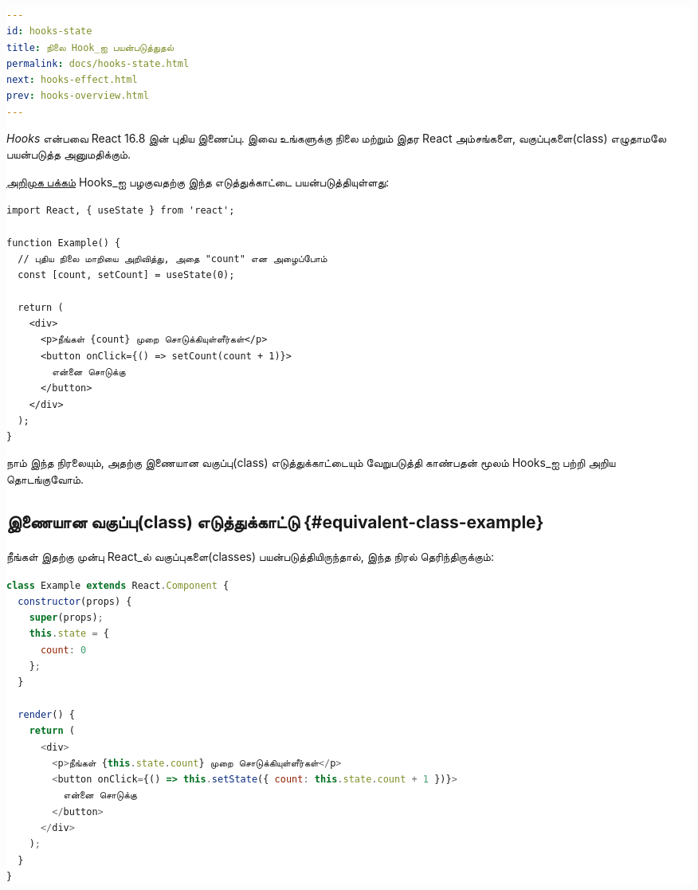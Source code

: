 ```yaml
---
id: hooks-state
title: நிலை Hook_ஐ பயன்படுத்துதல்
permalink: docs/hooks-state.html
next: hooks-effect.html
prev: hooks-overview.html
---
```


*Hooks* என்பவை React 16.8 இன் புதிய இணைப்பு. இவை உங்களுக்கு நிலை மற்றும் இதர React அம்சங்களை, வகுப்புகளை(class) எழுதாமலே பயன்படுத்த அனுமதிக்கும். 

[அறிமுக பக்கம்](/docs/hooks-intro.html) Hooks_ஐ பழகுவதற்கு இந்த எடுத்துக்காட்டை பயன்படுத்தியுள்ளது:

```js{4-5}
import React, { useState } from 'react';

function Example() {
  // புதிய நிலை மாறியை அறிவித்து, அதை "count" என அழைப்போம்
  const [count, setCount] = useState(0);

  return (
    <div>
      <p>நீங்கள் {count} முறை சொடுக்கியுள்ளீர்கள்</p>
      <button onClick={() => setCount(count + 1)}>
        என்னை சொடுக்கு
      </button>
    </div>
  );
}
```

நாம் இந்த நிரலையும், அதற்கு இணையான வகுப்பு(class) எடுத்துக்காட்டையும் வேறுபடுத்தி காண்பதன் மூலம் Hooks_ஐ பற்றி அறிய தொடங்குவோம்.

## இணையான வகுப்பு(class) எடுத்துக்காட்டு {#equivalent-class-example}

நீங்கள் இதற்கு முன்பு React_ல் வகுப்புகளை(classes) பயன்படுத்தியிருந்தால், இந்த நிரல் தெரிந்திருக்கும்:

```js
class Example extends React.Component {
  constructor(props) {
    super(props);
    this.state = {
      count: 0
    };
  }

  render() {
    return (
      <div>
        <p>நீங்கள் {this.state.count} முறை சொடுக்கியுள்ளீர்கள்</p>
        <button onClick={() => this.setState({ count: this.state.count + 1 })}>
          என்னை சொடுக்கு
        </button>
      </div>
    );
  }
}
```
